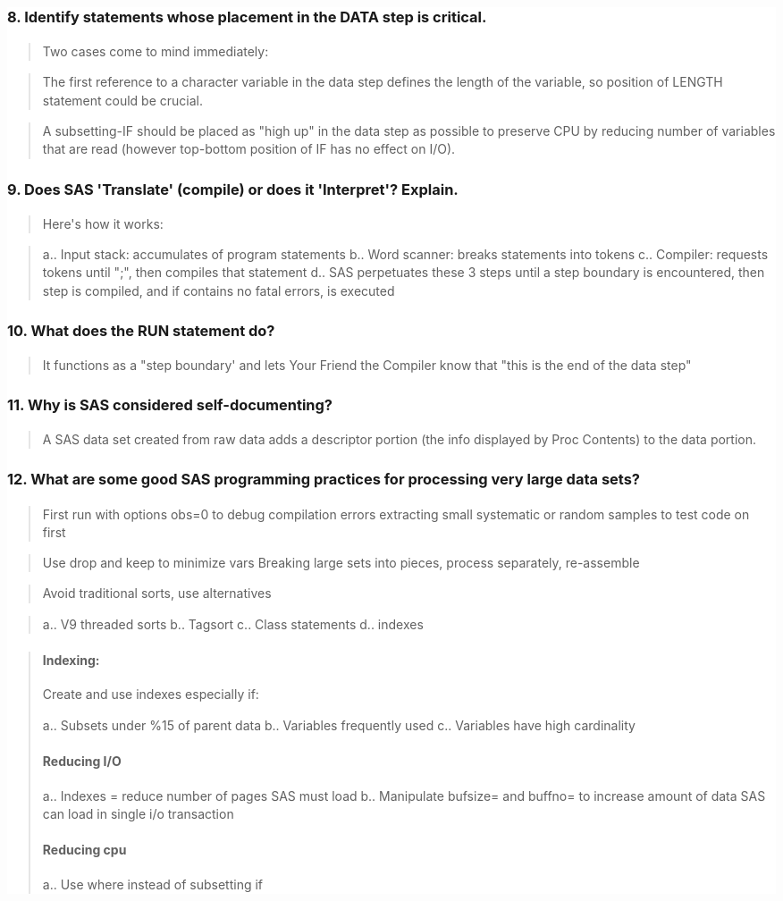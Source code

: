 
### 8. Identify statements whose placement in the DATA step is critical.

> Two cases come to mind immediately:


> The first reference to a character variable in the data step defines the length of the variable, so position of LENGTH statement could be crucial.

> A subsetting-IF should be placed as "high up" in the data step as possible to preserve CPU by reducing number of variables that are read (however top-bottom position of IF has no effect on I/O).


### 9. Does SAS 'Translate' (compile) or does it 'Interpret'? Explain.

> Here's how it works:

> a.. Input stack: accumulates of program statements
> b.. Word scanner: breaks statements into tokens
> c.. Compiler: requests tokens until ";", then compiles that statement
> d.. SAS perpetuates these 3 steps until a step boundary is encountered, then step is compiled, and if contains no fatal errors, is executed


### 10. What does the RUN statement do?

> It functions as a "step boundary' and lets Your Friend the Compiler know that "this is the end of the data step"

### 11. Why is SAS considered self-documenting?

> A SAS data set created from raw data adds a descriptor portion (the info displayed by Proc Contents) to the data portion.

### 12. What are some good SAS programming practices for processing very large data sets?

> First run with options obs=0 to debug compilation errors extracting small systematic or random samples to test code on first

> Use drop and keep to minimize vars Breaking large sets into pieces, process separately, re-assemble

> Avoid traditional sorts, use alternatives

> a.. V9 threaded sorts
> b.. Tagsort
> c.. Class statements
> d.. indexes

>  #### Indexing:
>  
>  Create and use indexes especially if:
>  
>  a.. Subsets under %15 of parent data
>  b.. Variables frequently used
>  c.. Variables have high cardinality
>  
>  #### Reducing I/O
>  
>  a.. Indexes = reduce number of pages SAS must load
>  b.. Manipulate bufsize= and buffno= to increase amount of data SAS can
>  load in single i/o transaction
>  
>  #### Reducing cpu
>  
>  a.. Use where instead of subsetting if